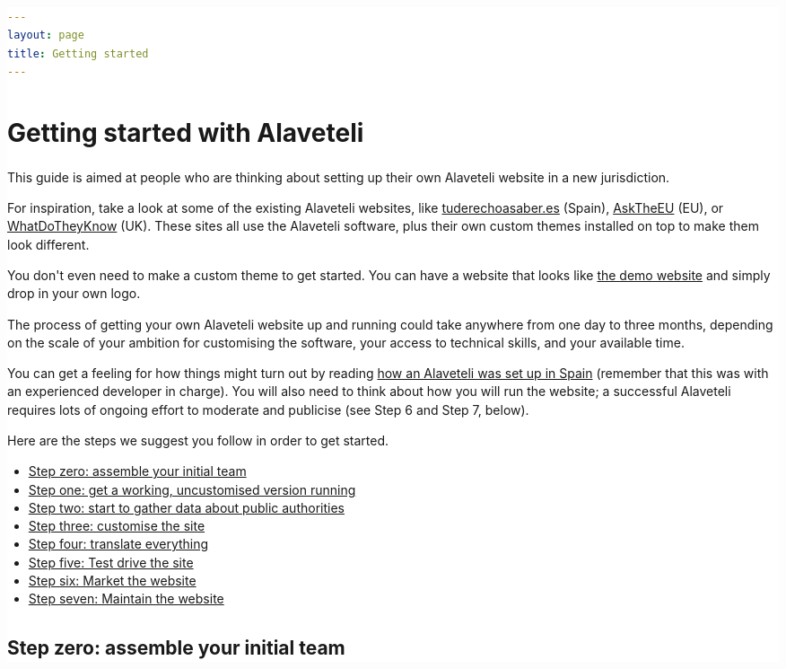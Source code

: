 ```yaml
---
layout: page
title: Getting started
---
```


# Getting started with Alaveteli

<p class="lead">
	This guide is aimed at people who are thinking about setting up their own
	Alaveteli website in a new jurisdiction.
</p>

For inspiration, take a look at some of the existing Alaveteli websites, like
[tuderechoasaber.es](http://tuderechoasaber.es) (Spain),
[AskTheEU](http://asktheeu.org) (EU), or
[WhatDoTheyKnow](http://www.whatdotheyknow.com) (UK). These sites all use the
Alaveteli software, plus their own custom themes installed on top to make them
look different.

You don't even need to make a custom theme to get started. You can have a
website that looks like [the demo website](http://demo.alaveteli.org) and
simply drop in your own logo.

The process of getting your own Alaveteli website up and running could take
anywhere from one day to three months, depending on the scale of your ambition
for customising the software, your access to technical skills, and your
available time.

You can get a feeling for how things might turn out by reading [how an
Alaveteli was set up in
Spain](http://www.alaveteli.org/2012/04/a-right-to-know-site-for-spain/)
(remember that this was with an experienced developer in charge). You will also
need to think about how you will run the website; a successful Alaveteli
requires lots of ongoing effort to moderate and publicise (see Step 6 and Step
7, below).

Here are the steps we suggest you follow in order to get started. 

* [Step zero: assemble your initial team](#step-0)
* [Step one: get a working, uncustomised version running](#step-1)
* [Step two: start to gather data about public authorities](#step-2)
* [Step three: customise the site](#step-3)
* [Step four: translate everything](#step-4)
* [Step five: Test drive the site](#step-5)
* [Step six: Market the website](#step-6)
* [Step seven: Maintain the website](#step-7)


<a name="step-0"> </a>

## Step zero: assemble your initial team

